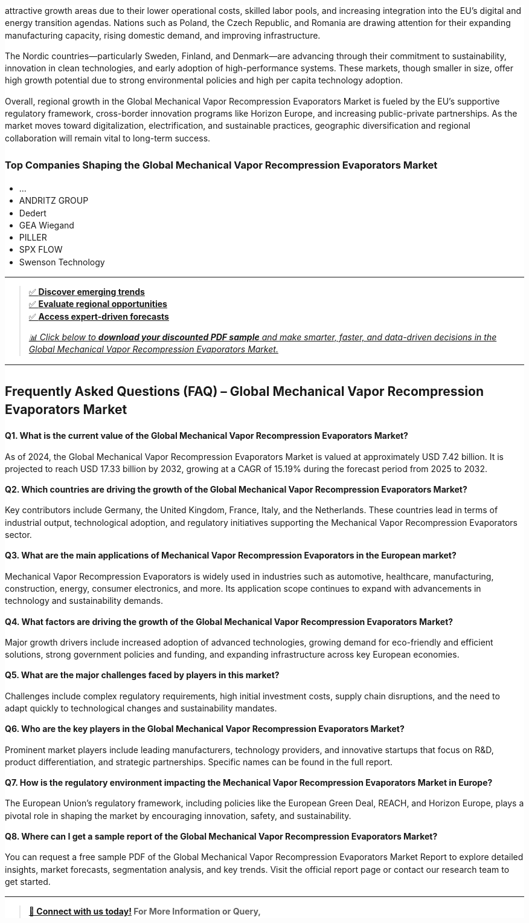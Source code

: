 attractive growth areas due to their lower operational costs, skilled labor pools, and increasing integration into the EU&rsquo;s digital and energy transition agendas. Nations such as Poland, the Czech Republic, and Romania are drawing attention for their expanding manufacturing capacity, rising domestic demand, and improving infrastructure.</p><p>The Nordic countries&mdash;particularly Sweden, Finland, and Denmark&mdash;are advancing through their commitment to sustainability, innovation in clean technologies, and early adoption of high-performance systems. These markets, though smaller in size, offer high growth potential due to strong environmental policies and high per capita technology adoption.</p><p>Overall, regional growth in the Global Mechanical Vapor Recompression Evaporators Market is fueled by the EU&rsquo;s supportive regulatory framework, cross-border innovation programs like Horizon Europe, and increasing public-private partnerships. As the market moves toward digitalization, electrification, and sustainable practices, geographic diversification and regional collaboration will remain vital to long-term success.</p><p><h3>Top Companies Shaping the Global Mechanical Vapor Recompression Evaporators Market </h3><ul><li>...</li><li>ANDRITZ GROUP</li><li>Dedert</li><li>GEA Wiegand</li><li>PILLER</li><li>SPX FLOW</li><li>Swenson Technology</li></ul></p><hr /><blockquote><p><a href="https://www.marketresearchintellect.com/ask-for-discount/?rid=151092&amp;amp;utm_source=Github-R&amp;amp;utm_medium=824">✅ <strong data-start="617" data-end="645">Discover emerging trends</strong></a><br data-start="645" data-end="648" /><a href="https://www.marketresearchintellect.com/ask-for-discount/?rid=151092&amp;amp;utm_source=Github-R&amp;amp;utm_medium=824"> ✅ <strong data-start="650" data-end="685">Evaluate regional opportunities</strong></a><br data-start="685" data-end="688" /><a href="https://www.marketresearchintellect.com/ask-for-discount/?rid=151092&amp;amp;utm_source=Github-R&amp;amp;utm_medium=824"> ✅ <strong data-start="690" data-end="724">Access expert-driven forecasts</strong></a></p><p class="" data-start="728" data-end="864"><em><a href="https://www.marketresearchintellect.com/ask-for-discount/?rid=151092&amp;amp;utm_source=Github-R&amp;amp;utm_medium=824">📊 Click below to <strong data-start="746" data-end="785">download your discounted PDF sample</strong> and make smarter, faster, and data-driven decisions in the Global Mechanical Vapor Recompression Evaporators Market.</a></em></p></blockquote><hr /><h2>Frequently Asked Questions (FAQ) &ndash; Global Mechanical Vapor Recompression Evaporators Market</h2><p><strong>Q1. What is the current value of the Global Mechanical Vapor Recompression Evaporators Market?</strong></p><p>As of 2024, the Global Mechanical Vapor Recompression Evaporators Market is valued at approximately USD 7.42 billion. It is projected to reach USD 17.33 billion by 2032, growing at a CAGR of 15.19% during the forecast period from 2025 to 2032.</p><p><strong>Q2. Which countries are driving the growth of the Global Mechanical Vapor Recompression Evaporators Market?</strong></p><p>Key contributors include Germany, the United Kingdom, France, Italy, and the Netherlands. These countries lead in terms of industrial output, technological adoption, and regulatory initiatives supporting the Mechanical Vapor Recompression Evaporators sector.</p><p><strong>Q3. What are the main applications of Mechanical Vapor Recompression Evaporators in the European market?</strong></p><p>Mechanical Vapor Recompression Evaporators is widely used in industries such as automotive, healthcare, manufacturing, construction, energy, consumer electronics, and more. Its application scope continues to expand with advancements in technology and sustainability demands.</p><p><strong>Q4. What factors are driving the growth of the Global Mechanical Vapor Recompression Evaporators Market?</strong></p><p>Major growth drivers include increased adoption of advanced technologies, growing demand for eco-friendly and efficient solutions, strong government policies and funding, and expanding infrastructure across key European economies.</p><p><strong>Q5. What are the major challenges faced by players in this market?</strong></p><p>Challenges include complex regulatory requirements, high initial investment costs, supply chain disruptions, and the need to adapt quickly to technological changes and sustainability mandates.</p><p><strong>Q6. Who are the key players in the Global Mechanical Vapor Recompression Evaporators Market?</strong></p><p>Prominent market players include leading manufacturers, technology providers, and innovative startups that focus on R&amp;D, product differentiation, and strategic partnerships. Specific names can be found in the full report.</p><p><strong>Q7. How is the regulatory environment impacting the Mechanical Vapor Recompression Evaporators Market in Europe?</strong></p><p>The European Union&rsquo;s regulatory framework, including policies like the European Green Deal, REACH, and Horizon Europe, plays a pivotal role in shaping the market by encouraging innovation, safety, and sustainability.</p><p><strong>Q8. Where can I get a sample report of the Global Mechanical Vapor Recompression Evaporators Market?</strong></p><p>You can request a free sample PDF of the Global Mechanical Vapor Recompression Evaporators Market Report to explore detailed insights, market forecasts, segmentation analysis, and key trends. Visit the official report page or contact our research team to get started.</p><hr /><blockquote><p><span class="font-[700]"><strong><a href="https://www.marketresearchintellect.com/product/global-mechanical-vapor-recompression-evaporators-market-size-and-forecast/?utm_source=Linkedin&utm_medium=824">📩 Connect with us today!</a> For More Information or Query,